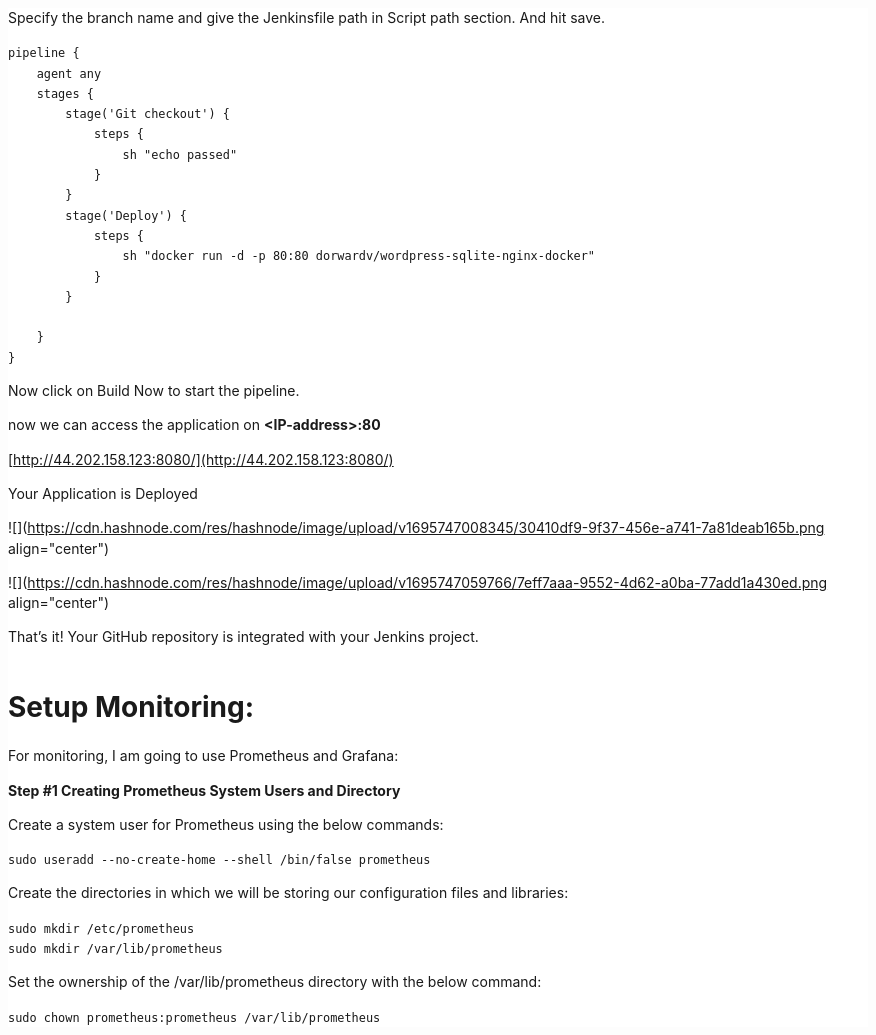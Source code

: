 Specify the branch name and give the Jenkinsfile path in Script path section. And hit save.

```abap
pipeline {
    agent any
    stages {
        stage('Git checkout') {
            steps {
                sh "echo passed"
            }
        }
        stage('Deploy') {
            steps {
                sh "docker run -d -p 80:80 dorwardv/wordpress-sqlite-nginx-docker"
            }
        }
        
    }
}
```

Now click on Build Now to start the pipeline.

now we can access the application on **&lt;IP-address&gt;:80**

[http://44.202.158.123:8080/](http://44.202.158.123:8080/)

Your Application is Deployed

![](https://cdn.hashnode.com/res/hashnode/image/upload/v1695747008345/30410df9-9f37-456e-a741-7a81deab165b.png align="center")

![](https://cdn.hashnode.com/res/hashnode/image/upload/v1695747059766/7eff7aaa-9552-4d62-a0ba-77add1a430ed.png align="center")

That’s it! Your GitHub repository is integrated with your Jenkins project.

# **Setup Monitoring:**

For monitoring, I am going to use Prometheus and Grafana:

**Step #1 Creating Prometheus System Users and Directory**

Create a system user for Prometheus using the below commands:

```abap
sudo useradd --no-create-home --shell /bin/false prometheus
```

Create the directories in which we will be storing our configuration files and libraries:

```abap
sudo mkdir /etc/prometheus
sudo mkdir /var/lib/prometheus
```

Set the ownership of the /var/lib/prometheus directory with the below command:

```abap
sudo chown prometheus:prometheus /var/lib/prometheus
```
